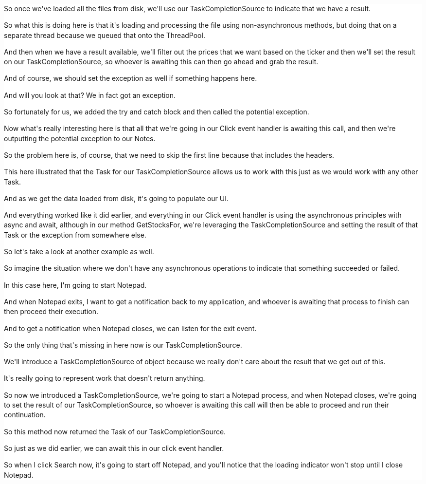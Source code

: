 So once we've loaded all the files from disk, we'll use our TaskCompletionSource to indicate that we have a result.

So what this is doing here is that it's loading and processing the file using non-asynchronous methods, but doing that on a separate thread because we queued that onto the ThreadPool.

And then when we have a result available, we'll filter out the prices that we want based on the ticker and then we'll set the result on our TaskCompletionSource, so whoever is awaiting this can then go ahead and grab the result.

And of course, we should set the exception as well if something happens here.

And will you look at that? We in fact got an exception.

So fortunately for us, we added the try and catch block and then called the potential exception.

Now what's really interesting here is that all that we're going in our Click event handler is awaiting this call, and then we're outputting the potential exception to our Notes.

So the problem here is, of course, that we need to skip the first line because that includes the headers.

This here illustrated that the Task for our TaskCompletionSource allows us to work with this just as we would work with any other Task.

And as we get the data loaded from disk, it's going to populate our UI.

And everything worked like it did earlier, and everything in our Click event handler is using the asynchronous principles with async and await, although in our method GetStocksFor, we're leveraging the TaskCompletionSource and setting the result of that Task or the exception from somewhere else.

So let's take a look at another example as well.

So imagine the situation where we don't have any asynchronous operations to indicate that something succeeded or failed.

In this case here, I'm going to start Notepad.

And when Notepad exits, I want to get a notification back to my application, and whoever is awaiting that process to finish can then proceed their execution.

And to get a notification when Notepad closes, we can listen for the exit event.

So the only thing that's missing in here now is our TaskCompletionSource.

We'll introduce a TaskCompletionSource of object because we really don't care about the result that we get out of this.

It's really going to represent work that doesn't return anything.

So now we introduced a TaskCompletionSource, we're going to start a Notepad process, and when Notepad closes, we're going to set the result of our TaskCompletionSource, so whoever is awaiting this call will then be able to proceed and run their continuation.

So this method now returned the Task of our TaskCompletionSource.

So just as we did earlier, we can await this in our click event handler.

So when I click Search now, it's going to start off Notepad, and you'll notice that the loading indicator won't stop until I close Notepad.
